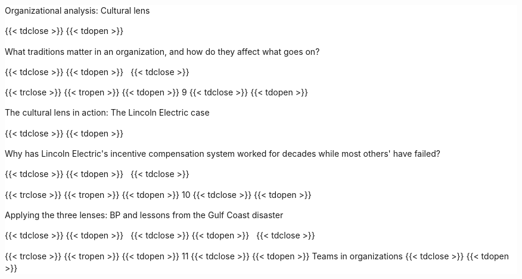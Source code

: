 
Organizational analysis: Cultural lens


{{< tdclose >}}
{{< tdopen >}}


What traditions matter in an organization, and how do they affect what goes on?


{{< tdclose >}}
{{< tdopen >}}
 
{{< tdclose >}}

{{< trclose >}}
{{< tropen >}}
{{< tdopen >}}
9
{{< tdclose >}}
{{< tdopen >}}


The cultural lens in action: The Lincoln Electric case


{{< tdclose >}}
{{< tdopen >}}


Why has Lincoln Electric's incentive compensation system worked for decades while most others' have failed?


{{< tdclose >}}
{{< tdopen >}}
 
{{< tdclose >}}

{{< trclose >}}
{{< tropen >}}
{{< tdopen >}}
10
{{< tdclose >}}
{{< tdopen >}}


Applying the three lenses: BP and lessons from the Gulf Coast disaster


{{< tdclose >}}
{{< tdopen >}}
 
{{< tdclose >}}
{{< tdopen >}}
 
{{< tdclose >}}

{{< trclose >}}
{{< tropen >}}
{{< tdopen >}}
11
{{< tdclose >}}
{{< tdopen >}}
Teams in organizations
{{< tdclose >}}
{{< tdopen >}}
 